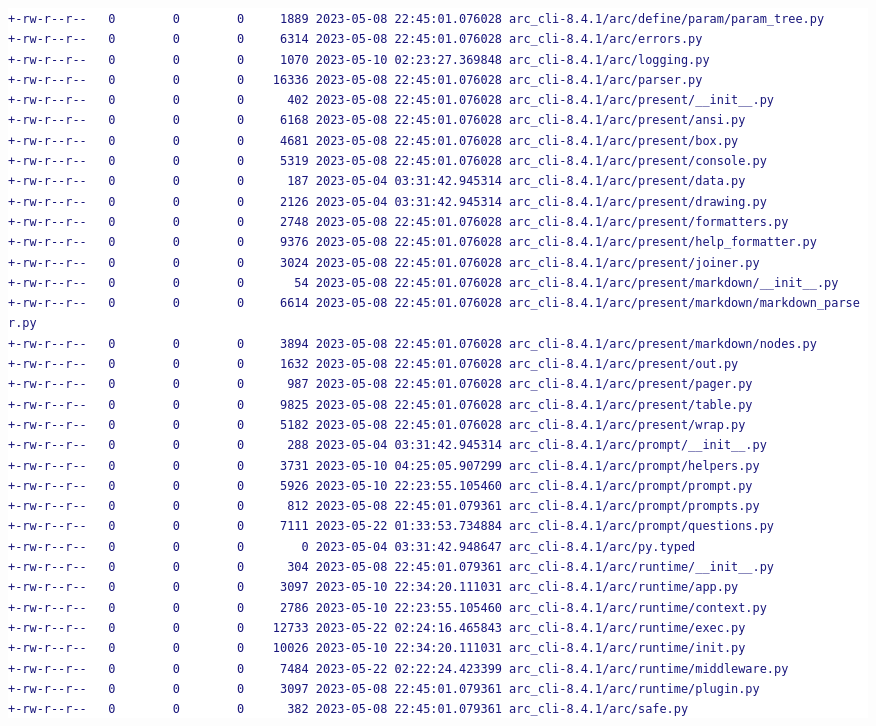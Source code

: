 ```diff
+-rw-r--r--   0        0        0     1889 2023-05-08 22:45:01.076028 arc_cli-8.4.1/arc/define/param/param_tree.py
+-rw-r--r--   0        0        0     6314 2023-05-08 22:45:01.076028 arc_cli-8.4.1/arc/errors.py
+-rw-r--r--   0        0        0     1070 2023-05-10 02:23:27.369848 arc_cli-8.4.1/arc/logging.py
+-rw-r--r--   0        0        0    16336 2023-05-08 22:45:01.076028 arc_cli-8.4.1/arc/parser.py
+-rw-r--r--   0        0        0      402 2023-05-08 22:45:01.076028 arc_cli-8.4.1/arc/present/__init__.py
+-rw-r--r--   0        0        0     6168 2023-05-08 22:45:01.076028 arc_cli-8.4.1/arc/present/ansi.py
+-rw-r--r--   0        0        0     4681 2023-05-08 22:45:01.076028 arc_cli-8.4.1/arc/present/box.py
+-rw-r--r--   0        0        0     5319 2023-05-08 22:45:01.076028 arc_cli-8.4.1/arc/present/console.py
+-rw-r--r--   0        0        0      187 2023-05-04 03:31:42.945314 arc_cli-8.4.1/arc/present/data.py
+-rw-r--r--   0        0        0     2126 2023-05-04 03:31:42.945314 arc_cli-8.4.1/arc/present/drawing.py
+-rw-r--r--   0        0        0     2748 2023-05-08 22:45:01.076028 arc_cli-8.4.1/arc/present/formatters.py
+-rw-r--r--   0        0        0     9376 2023-05-08 22:45:01.076028 arc_cli-8.4.1/arc/present/help_formatter.py
+-rw-r--r--   0        0        0     3024 2023-05-08 22:45:01.076028 arc_cli-8.4.1/arc/present/joiner.py
+-rw-r--r--   0        0        0       54 2023-05-08 22:45:01.076028 arc_cli-8.4.1/arc/present/markdown/__init__.py
+-rw-r--r--   0        0        0     6614 2023-05-08 22:45:01.076028 arc_cli-8.4.1/arc/present/markdown/markdown_parser.py
+-rw-r--r--   0        0        0     3894 2023-05-08 22:45:01.076028 arc_cli-8.4.1/arc/present/markdown/nodes.py
+-rw-r--r--   0        0        0     1632 2023-05-08 22:45:01.076028 arc_cli-8.4.1/arc/present/out.py
+-rw-r--r--   0        0        0      987 2023-05-08 22:45:01.076028 arc_cli-8.4.1/arc/present/pager.py
+-rw-r--r--   0        0        0     9825 2023-05-08 22:45:01.076028 arc_cli-8.4.1/arc/present/table.py
+-rw-r--r--   0        0        0     5182 2023-05-08 22:45:01.076028 arc_cli-8.4.1/arc/present/wrap.py
+-rw-r--r--   0        0        0      288 2023-05-04 03:31:42.945314 arc_cli-8.4.1/arc/prompt/__init__.py
+-rw-r--r--   0        0        0     3731 2023-05-10 04:25:05.907299 arc_cli-8.4.1/arc/prompt/helpers.py
+-rw-r--r--   0        0        0     5926 2023-05-10 22:23:55.105460 arc_cli-8.4.1/arc/prompt/prompt.py
+-rw-r--r--   0        0        0      812 2023-05-08 22:45:01.079361 arc_cli-8.4.1/arc/prompt/prompts.py
+-rw-r--r--   0        0        0     7111 2023-05-22 01:33:53.734884 arc_cli-8.4.1/arc/prompt/questions.py
+-rw-r--r--   0        0        0        0 2023-05-04 03:31:42.948647 arc_cli-8.4.1/arc/py.typed
+-rw-r--r--   0        0        0      304 2023-05-08 22:45:01.079361 arc_cli-8.4.1/arc/runtime/__init__.py
+-rw-r--r--   0        0        0     3097 2023-05-10 22:34:20.111031 arc_cli-8.4.1/arc/runtime/app.py
+-rw-r--r--   0        0        0     2786 2023-05-10 22:23:55.105460 arc_cli-8.4.1/arc/runtime/context.py
+-rw-r--r--   0        0        0    12733 2023-05-22 02:24:16.465843 arc_cli-8.4.1/arc/runtime/exec.py
+-rw-r--r--   0        0        0    10026 2023-05-10 22:34:20.111031 arc_cli-8.4.1/arc/runtime/init.py
+-rw-r--r--   0        0        0     7484 2023-05-22 02:22:24.423399 arc_cli-8.4.1/arc/runtime/middleware.py
+-rw-r--r--   0        0        0     3097 2023-05-08 22:45:01.079361 arc_cli-8.4.1/arc/runtime/plugin.py
+-rw-r--r--   0        0        0      382 2023-05-08 22:45:01.079361 arc_cli-8.4.1/arc/safe.py
```
